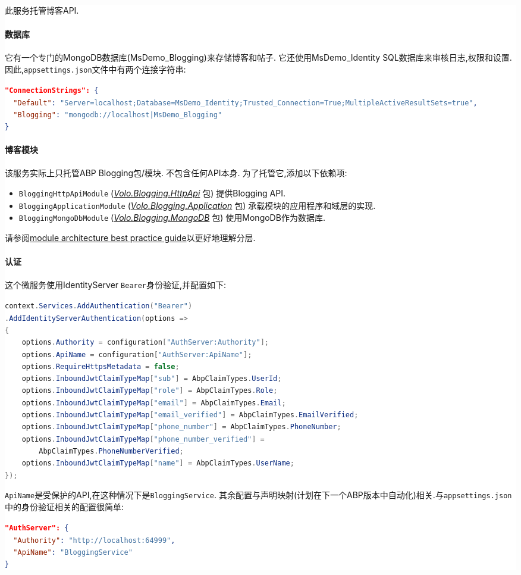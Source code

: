 此服务托管博客API.

#### 数据库

它有一个专门的MongoDB数据库(MsDemo_Blogging)来存储博客和帖子. 它还使用MsDemo_Identity SQL数据库来审核日志,权限和设置. 因此,`appsettings.json`文件中有两个连接字符串:

````json
"ConnectionStrings": {
  "Default": "Server=localhost;Database=MsDemo_Identity;Trusted_Connection=True;MultipleActiveResultSets=true",
  "Blogging": "mongodb://localhost|MsDemo_Blogging"
}
````

#### 博客模块

该服务实际上只托管ABP Blogging包/模块. 不包含任何API本身. 为了托管它,添加以下依赖项:

- `BloggingHttpApiModule` (*[Volo.Blogging.HttpApi](https://www.nuget.org/packages/Volo.Blogging.HttpApi)* 包) 提供Blogging API.
- `BloggingApplicationModule` (*[Volo.Blogging.Application](https://www.nuget.org/packages/Volo.Blogging.Application)* 包) 承载模块的应用程序和域层的实现.
- `BloggingMongoDbModule` (*[Volo.Blogging.MongoDB](https://www.nuget.org/packages/Volo.Abp.Identity.EntityFrameworkCore)* 包) 使用MongoDB作为数据库.

请参阅[module architecture best practice guide](../Best-Practices/Module-Architecture)以更好地理解分层.

#### 认证

这个微服务使用IdentityServer `Bearer`身份验证,并配置如下:

```csharp
context.Services.AddAuthentication("Bearer")
.AddIdentityServerAuthentication(options =>
{
    options.Authority = configuration["AuthServer:Authority"];
    options.ApiName = configuration["AuthServer:ApiName"];
    options.RequireHttpsMetadata = false;    
    options.InboundJwtClaimTypeMap["sub"] = AbpClaimTypes.UserId;
    options.InboundJwtClaimTypeMap["role"] = AbpClaimTypes.Role;
    options.InboundJwtClaimTypeMap["email"] = AbpClaimTypes.Email;
    options.InboundJwtClaimTypeMap["email_verified"] = AbpClaimTypes.EmailVerified;
    options.InboundJwtClaimTypeMap["phone_number"] = AbpClaimTypes.PhoneNumber;
    options.InboundJwtClaimTypeMap["phone_number_verified"] = 
        AbpClaimTypes.PhoneNumberVerified;
    options.InboundJwtClaimTypeMap["name"] = AbpClaimTypes.UserName;
});
```

`ApiName`是受保护的API,在这种情况下是`BloggingService`. 其余配置与声明映射(计划在下一个ABP版本中自动化)相关.与`appsettings.json`中的身份验证相关的配置很简单:

```json
"AuthServer": {
  "Authority": "http://localhost:64999",
  "ApiName": "BloggingService"
}
```

